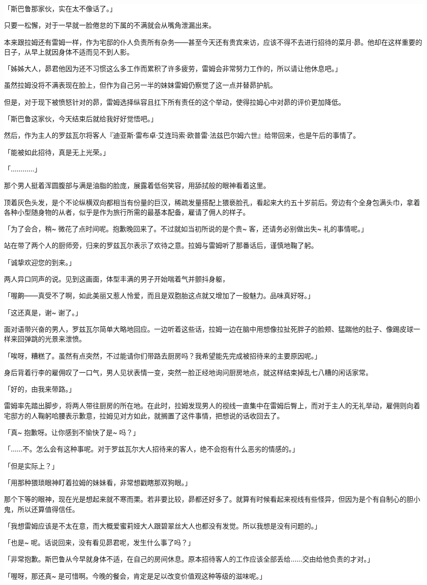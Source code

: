 「斯巴鲁那家伙，实在太不像话了。」

只要一松懈，对于一早就一脸倦怠的下属的不满就会从嘴角泄漏出来。

本来跟拉姆还有雷姆一样，作为宅邸的仆人负责所有杂务——甚至今天还有贵宾来访，应该不得不去进行招待的菜月·昴。他却在这样重要的日子，从早上就因身体不适而见不到人影。

「姊姊大人，昴君他因为还不习惯这么多工作而累积了许多疲劳，雷姆会非常努力工作的，所以请让他休息吧。」

虽然拉姆没将不满表现在脸上，但作为自己另一半的妹妹雷姆仍察觉了这一点并替昴护航。

但是，对于现下被愤怒针对的昴，雷姆选择纵容且扛下所有责任的这个举动，使得拉姆心中对昴的评价更加降低。

「斯巴鲁这家伙，今天结束后就给我好好觉悟吧。」

然后，作为主人的罗兹瓦尔将客人『迪亚斯·雷布卓·艾连玛索·欧普雷·法兹巴尔姆六世』给带回来，也是午后的事情了。

「能被如此招待，真是无上光荣。」

「…………」

那个男人挺着浑圆腹部与满是油脂的脸庞，展露着低俗笑容，用舔拭般的眼神看着这里。

顶着灰色头发，是个不论纵横双向都相当有份量的巨汉，稀疏发量搭配上猥亵脸孔，看起来大约五十岁前后。旁边有个全身包满头巾，拿着各种小型随身物的从者，似乎是作为旅行所需的最基本配备，雇请了佣人的样子。

「为了会合，稍~ 微花了点时间呢。抱歉晚回来了。不过就如当初所说的是个贵~ 客，还请务必别做出失~ 礼的事情呢。」

站在带了两个人的厨师旁，归来的罗兹瓦尔表示了欢待之意。拉姆与雷姆听了那番话后，谨慎地鞠了躬。

「诚挚欢迎您的到来。」

两人异口同声的说。见到这画面，体型丰满的男子开始喘着气并颤抖身躯，

「喔齁——真受不了啊，如此美丽又惹人怜爱，而且是双胞胎这点就又增加了一股魅力。品味真好呀。」

「这还真是，谢~ 谢了。」

面对语带兴奋的男人，罗兹瓦尔简单大略地回应。一边听着这些话，拉姆一边在脑中用想像拉扯死胖子的脸颊、猛踹他的肚子、像踢皮球一样来回弹跳的光景来泄愤。

「唉呀，糟糕了。虽然有点突然，不过能请你们带路去厨房吗？我希望能先完成被招待来的主要原因呢。」

身后背着行李的雇佣叹了一口气，男人见状表情一变，突然一脸正经地询问厨房地点，就这样结束掉乱七八糟的闲话家常。

「好的，由我来带路。」

雷姆率先踏出脚步，将两人带往厨房的所在地。在此时，拉姆发现男人的视线一直集中在雷姆后臀上，而对于主人的无礼举动，雇佣则向着宅邸方的人鞠躬哈腰表示歉意，拉姆见对方如此，就搁置了这件事情，把想说的话收回去了。

「真~ 抱歉呀。让你感到不愉快了是~ 吗？」

「……不。怎么会有这种事呢。对于罗兹瓦尔大人招待来的客人，绝不会抱有什么恶劣的情感的。」

「但是实际上？」

「用那种猥琐眼神盯着拉姆的妹妹看，非常想戳瞎那双狗眼。」

那个下等的眼神，现在光是想起来就不寒而栗。若非要比较，昴都还好多了。就算有时候看起来视线有些怪异，但因为是个有自制心的胆小鬼，所以还算值得信任。

「我想雷姆应该是不太在意，而大概爱蜜莉娅大人跟碧翠丝大人也都没有发觉。所以我想是没有问题的。」

「也是~ 呢。话说回来，没有看见昴君呢，发生什么事了吗？」

「非常抱歉。斯巴鲁从今早就身体不适，在自己的房间休息。原本招待客人的工作应该全部丢给……交由给他负责的才对。」

「喔呀，那还真~ 是可惜啊。今晚的餐会，肯定是足以改变价值观这种等级的滋味呢。」
